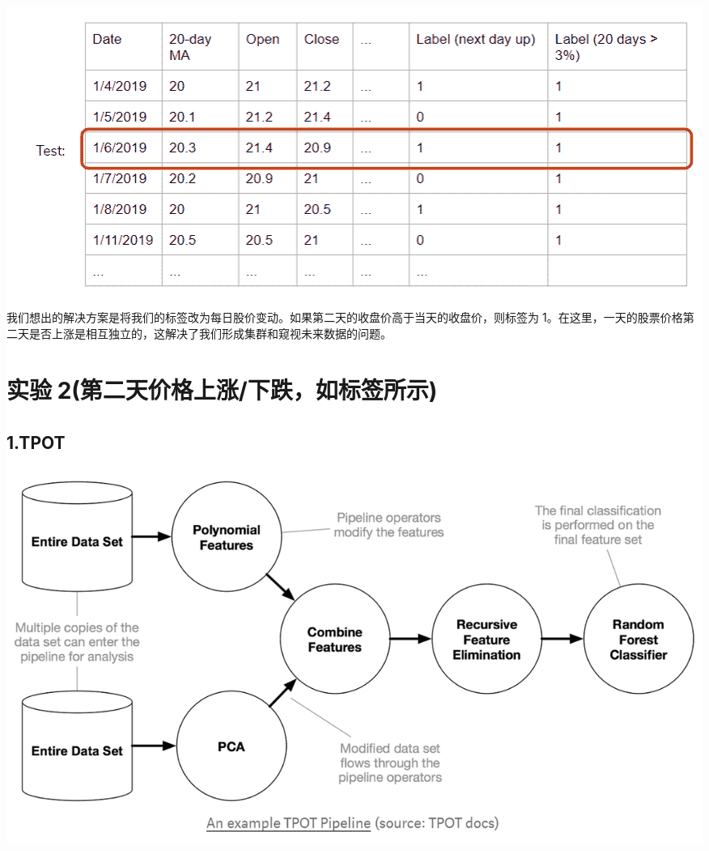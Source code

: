 ![](img/5925766ac33307bb8c481a90da4ac274.png)

我们想出的解决方案是将我们的标签改为每日股价变动。如果第二天的收盘价高于当天的收盘价，则标签为 1。在这里，一天的股票价格第二天是否上涨是相互独立的，这解决了我们形成集群和窥视未来数据的问题。

# 实验 2(第二天价格上涨/下跌，如标签所示)

## 1.TPOT

![](img/300a03f9435d2a84e97ca820be2eba2b.png)
